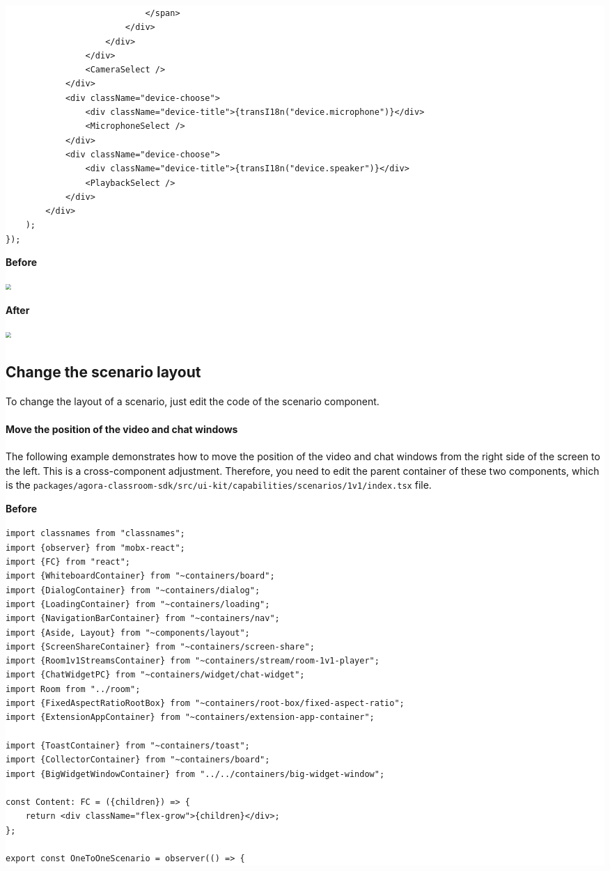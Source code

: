 ```tsx
                            </span>
                        </div>
                    </div>
                </div>
                <CameraSelect />
            </div>
            <div className="device-choose">
                <div className="device-title">{transI18n("device.microphone")}</div>
                <MicrophoneSelect />
            </div>
            <div className="device-choose">
                <div className="device-title">{transI18n("device.speaker")}</div>
                <PlaybackSelect />
            </div>
        </div>
    );
});
```

**Before**

<img src="https://web-cdn.agora.io/docs-files/1652870698533" style="zoom:50%;" />

**After**

<img src="https://web-cdn.agora.io/docs-files/1652870718469" style="zoom:50%;" />

## Change the scenario layout

To change the layout of a scenario, just edit the code of the scenario component.

#### Move the position of the video and chat windows 

The following example demonstrates how to move the position of the video and chat windows from the right side of the screen to the left. This is a cross-component adjustment. Therefore, you need to edit the parent container of these two components, which is the `packages/agora-classroom-sdk/src/ui-kit/capabilities/scenarios/1v1/index.tsx` file.

**Before**

```tsx
import classnames from "classnames";
import {observer} from "mobx-react";
import {FC} from "react";
import {WhiteboardContainer} from "~containers/board";
import {DialogContainer} from "~containers/dialog";
import {LoadingContainer} from "~containers/loading";
import {NavigationBarContainer} from "~containers/nav";
import {Aside, Layout} from "~components/layout";
import {ScreenShareContainer} from "~containers/screen-share";
import {Room1v1StreamsContainer} from "~containers/stream/room-1v1-player";
import {ChatWidgetPC} from "~containers/widget/chat-widget";
import Room from "../room";
import {FixedAspectRatioRootBox} from "~containers/root-box/fixed-aspect-ratio";
import {ExtensionAppContainer} from "~containers/extension-app-container";

import {ToastContainer} from "~containers/toast";
import {CollectorContainer} from "~containers/board";
import {BigWidgetWindowContainer} from "../../containers/big-widget-window";

const Content: FC = ({children}) => {
    return <div className="flex-grow">{children}</div>;
};

export const OneToOneScenario = observer(() => {
```